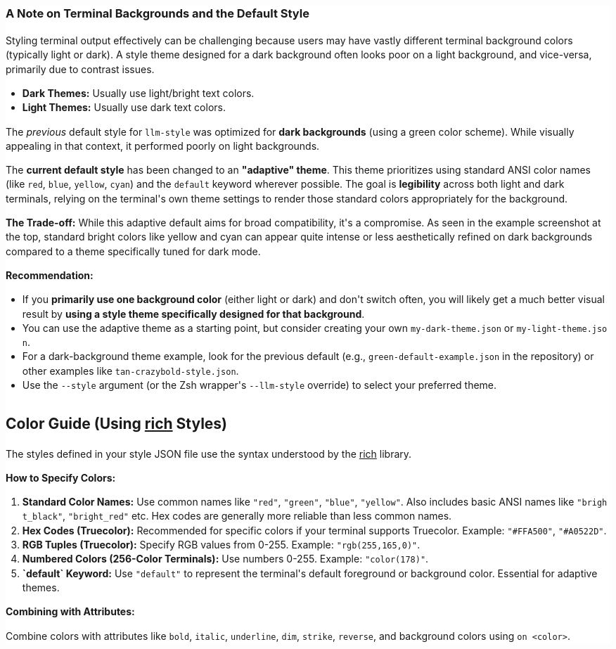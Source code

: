 ### A Note on Terminal Backgrounds and the Default Style

Styling terminal output effectively can be challenging because users may have vastly different terminal background colors (typically light or dark). A style theme designed for a dark background often looks poor on a light background, and vice-versa, primarily due to contrast issues.

- **Dark Themes:** Usually use light/bright text colors.
- **Light Themes:** Usually use dark text colors.

The *previous* default style for `llm-style` was optimized for **dark backgrounds** (using a green color scheme). While visually appealing in that context, it performed poorly on light backgrounds.

The **current default style** has been changed to an **"adaptive" theme**. This theme prioritizes using standard ANSI color names (like `red`, `blue`, `yellow`, `cyan`) and the `default` keyword wherever possible. The goal is **legibility** across both light and dark terminals, relying on the terminal's own theme settings to render those standard colors appropriately for the background.

**The Trade-off:** While this adaptive default aims for broad compatibility, it's a compromise. As seen in the example screenshot at the top, standard bright colors like yellow and cyan can appear quite intense or less aesthetically refined on dark backgrounds compared to a theme specifically tuned for dark mode.

**Recommendation:**

- If you **primarily use one background color** (either light or dark) and don't switch often, you will likely get a much better visual result by **using a style theme specifically designed for that background**.
- You can use the adaptive theme as a starting point, but consider creating your own `my-dark-theme.json` or `my-light-theme.json`.
- For a dark-background theme example, look for the previous default (e.g., `green-default-example.json` in the repository) or other examples like `tan-crazybold-style.json`.
- Use the `--style` argument (or the Zsh wrapper's `--llm-style` override) to select your preferred theme.

## Color Guide (Using [rich](https://github.com/Textualize/rich) Styles)

The styles defined in your style JSON file use the syntax understood by the [rich](https://github.com/Textualize/rich) library.

**How to Specify Colors:**

1.  **Standard Color Names:** Use common names like `"red"`, `"green"`, `"blue"`, `"yellow"`. Also includes basic ANSI names like `"bright_black"`, `"bright_red"` etc. Hex codes are generally more reliable than less common names.
2.  **Hex Codes (Truecolor):** Recommended for specific colors if your terminal supports Truecolor. Example: `"#FFA500"`, `"#A0522D"`.
3.  **RGB Tuples (Truecolor):** Specify RGB values from 0-255. Example: `"rgb(255,165,0)"`.
4.  **Numbered Colors (256-Color Terminals):** Use numbers 0-255. Example: `"color(178)"`.
5.  **\`default\` Keyword:** Use `"default"` to represent the terminal's default foreground or background color. Essential for adaptive themes.

**Combining with Attributes:**

Combine colors with attributes like `bold`, `italic`, `underline`, `dim`, `strike`, `reverse`, and background colors using `on <color>`.
